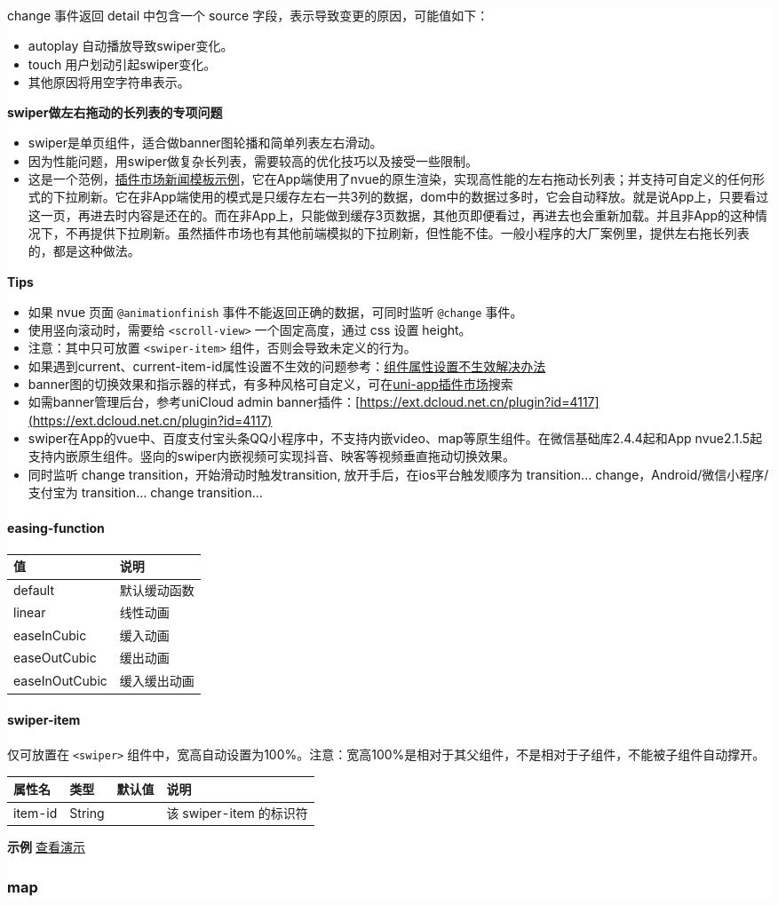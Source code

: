 change 事件返回 detail 中包含一个 source 字段，表示导致变更的原因，可能值如下：

- autoplay 自动播放导致swiper变化。
- touch 用户划动引起swiper变化。
- 其他原因将用空字符串表示。

**swiper做左右拖动的长列表的专项问题**

- swiper是单页组件，适合做banner图轮播和简单列表左右滑动。
- 因为性能问题，用swiper做复杂长列表，需要较高的优化技巧以及接受一些限制。
- 这是一个范例，[插件市场新闻模板示例](https://ext.dcloud.net.cn/plugin?id=103)，它在App端使用了nvue的原生渲染，实现高性能的左右拖动长列表；并支持可自定义的任何形式的下拉刷新。它在非App端使用的模式是只缓存左右一共3列的数据，dom中的数据过多时，它会自动释放。就是说App上，只要看过这一页，再进去时内容是还在的。而在非App上，只能做到缓存3页数据，其他页即便看过，再进去也会重新加载。并且非App的这种情况下，不再提供下拉刷新。虽然插件市场也有其他前端模拟的下拉刷新，但性能不佳。一般小程序的大厂案例里，提供左右拖长列表的，都是这种做法。

**Tips**

- 如果 nvue 页面 ``@animationfinish`` 事件不能返回正确的数据，可同时监听 ``@change`` 事件。
- 使用竖向滚动时，需要给 ``<scroll-view>`` 一个固定高度，通过 css 设置 height。
- 注意：其中只可放置 ``<swiper-item>`` 组件，否则会导致未定义的行为。 
- 如果遇到current、current-item-id属性设置不生效的问题参考：[组件属性设置不生效解决办法](/tutorial/vue-api.html#componentsolutions)
- banner图的切换效果和指示器的样式，有多种风格可自定义，可在[uni-app插件市场](https://ext.dcloud.net.cn/search?q=%E8%BD%AE%E6%92%AD)搜索
- 如需banner管理后台，参考uniCloud admin banner插件：[https://ext.dcloud.net.cn/plugin?id=4117](https://ext.dcloud.net.cn/plugin?id=4117)
- swiper在App的vue中、百度支付宝头条QQ小程序中，不支持内嵌video、map等原生组件。在微信基础库2.4.4起和App nvue2.1.5起支持内嵌原生组件。竖向的swiper内嵌视频可实现抖音、映客等视频垂直拖动切换效果。
- 同时监听 change transition，开始滑动时触发transition, 放开手后，在ios平台触发顺序为 transition... change，Android/微信小程序/支付宝为 transition... change transition...


#### easing-function 

| 值             | 说明         |
| :------------- | :----------- |
| default        | 默认缓动函数 |
| linear         | 线性动画     |
| easeInCubic    | 缓入动画     |
| easeOutCubic   | 缓出动画     |
| easeInOutCubic | 缓入缓出动画 |


#### swiper-item

仅可放置在 ``<swiper>`` 组件中，宽高自动设置为100%。注意：宽高100%是相对于其父组件，不是相对于子组件，不能被子组件自动撑开。

| 属性名  | 类型   | 默认值 | 说明                    |
| :------ | :----- | :----- | :---------------------- |
| item-id | String |        | 该 swiper-item 的标识符 |

**示例** [查看演示](https://hellouniapp.dcloud.net.cn/pages/component/swiper/swiper)

### map
